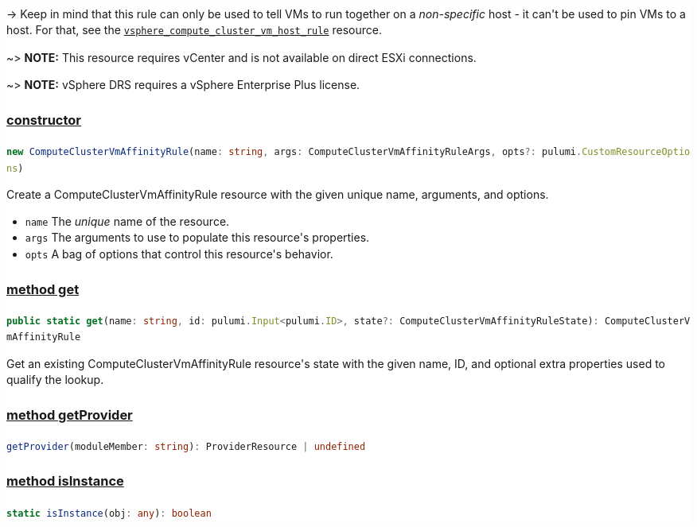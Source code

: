 -> Keep in mind that this rule can only be used to tell VMs to run together on
a _non-specific_ host - it can't be used to pin VMs to a host. For that, see
the
[`vsphere_compute_cluster_vm_host_rule`][tf-vsphere-cluster-vm-host-rule-resource]
resource.

[tf-vsphere-cluster-vm-host-rule-resource]: /docs/providers/vsphere/r/compute_cluster_vm_host_rule.html

~> **NOTE:** This resource requires vCenter and is not available on direct ESXi
connections.

~> **NOTE:** vSphere DRS requires a vSphere Enterprise Plus license.

<h3 class="pdoc-member-header">
<a class="pdoc-child-name" href="/computeClusterVmAffinityRule.ts#L70">constructor</a>
</h3>

```typescript
new ComputeClusterVmAffinityRule(name: string, args: ComputeClusterVmAffinityRuleArgs, opts?: pulumi.CustomResourceOptions)
```


Create a ComputeClusterVmAffinityRule resource with the given unique name, arguments, and options.

* `name` The _unique_ name of the resource.
* `args` The arguments to use to populate this resource&#39;s properties.
* `opts` A bag of options that control this resource&#39;s behavior.

<h3 class="pdoc-member-header">
<a class="pdoc-child-name" href="/computeClusterVmAffinityRule.ts#L43">method get</a>
</h3>

```typescript
public static get(name: string, id: pulumi.Input<pulumi.ID>, state?: ComputeClusterVmAffinityRuleState): ComputeClusterVmAffinityRule
```


Get an existing ComputeClusterVmAffinityRule resource's state with the given name, ID, and optional extra
properties used to qualify the lookup.

<h3 class="pdoc-member-header">
<a class="pdoc-child-name" href="/node_modules/@pulumi/pulumi/resource.d.ts#L13">method getProvider</a>
</h3>

```typescript
getProvider(moduleMember: string): ProviderResource | undefined
```

<h3 class="pdoc-member-header">
<a class="pdoc-child-name" href="/node_modules/@pulumi/pulumi/resource.d.ts#L85">method isInstance</a>
</h3>

```typescript
static isInstance(obj: any): boolean
```


[docs-r-vsphere-datastore-cluster]: /docs/providers/vsphere/r/datastore_cluster.html
[ref-vsphere-drs-clusters]: https://docs.vmware.com/en/VMware-vSphere/6.5/com.vmware.vsphere.resmgmt.doc/GUID-8ACF3502-5314-469F-8CC9-4A9BD5925BC2.html
[ref-vsphere-ha-clusters]: https://docs.vmware.com/en/VMware-vSphere/6.5/com.vmware.vsphere.avail.doc/GUID-5432CA24-14F1-44E3-87FB-61D937831CF6.html
[tf-vsphere-cluster-resource]: /docs/providers/vsphere/r/compute_cluster.html
[tf-vsphere-cluster-data-source]: /docs/providers/vsphere/d/compute_cluster.html
[tf-vsphere-cluster-resource]: /docs/providers/vsphere/r/compute_cluster.html
[tf-vsphere-cluster-data-source]: /docs/providers/vsphere/d/compute_cluster.html
[tf-vsphere-cluster-resource]: /docs/providers/vsphere/r/compute_cluster.html
[tf-vsphere-cluster-data-source]: /docs/providers/vsphere/d/compute_cluster.html
[tf-vsphere-cluster-resource]: /docs/providers/vsphere/r/compute_cluster.html
[tf-vsphere-cluster-data-source]: /docs/providers/vsphere/d/compute_cluster.html
[tf-vsphere-cluster-vm-group-resource]: /docs/providers/vsphere/r/compute_cluster_vm_group.html
[tf-vsphere-cluster-resource]: /docs/providers/vsphere/r/compute_cluster.html
[tf-vsphere-cluster-data-source]: /docs/providers/vsphere/d/compute_cluster.html
[tf-vsphere-cluster-vm-dependency-rule-resource]: /docs/providers/vsphere/r/compute_cluster_vm_dependency_rule.html
[tf-vsphere-cluster-resource]: /docs/providers/vsphere/r/compute_cluster.html
[tf-vsphere-cluster-data-source]: /docs/providers/vsphere/d/compute_cluster.html
[tf-vsphere-cluster-vm-group-resource]: /docs/providers/vsphere/r/compute_cluster_vm_group.html
[tf-vsphere-cluster-host-group-resource]: /docs/providers/vsphere/r/compute_cluster_host_group.html
[ext-custom-attributes]: https://docs.vmware.com/en/VMware-vSphere/6.5/com.vmware.vsphere.vcenterhost.doc/GUID-73606C4C-763C-4E27-A1DA-032E4C46219D.html
[ref-vsphere-datastore-clusters]: https://docs.vmware.com/en/VMware-vSphere/6.5/com.vmware.vsphere.resmgmt.doc/GUID-598DF695-107E-406B-9C95-0AF961FC227A.html
[tf-vsphere-datastore-cluster-resource]: /docs/providers/vsphere/r/datastore_cluster.html
[tf-vsphere-datastore-cluster-data-source]: /docs/providers/vsphere/d/datastore_cluster.html
[distributed-virtual-switch]: /docs/providers/vsphere/r/distributed_virtual_switch.html
[ref-vsphere-net-concepts]: https://docs.vmware.com/en/VMware-vSphere/6.5/com.vmware.vsphere.networking.doc/GUID-2B11DBB8-CB3C-4AFF-8885-EFEA0FC562F4.html
[ref-vsphere-dvportgroup]: https://docs.vmware.com/en/VMware-vSphere/6.5/com.vmware.vsphere.networking.doc/GUID-69933F6E-2442-46CF-AA17-1196CB9A0A09.html